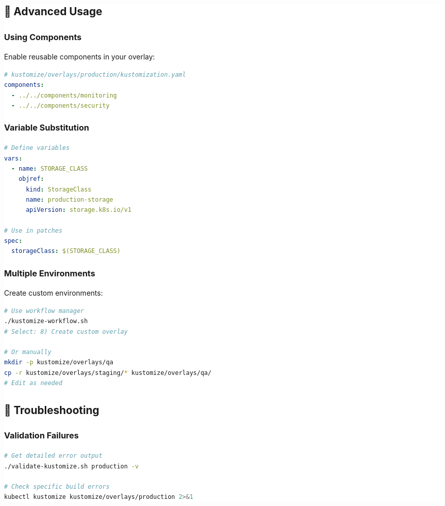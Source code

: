 ## 🔧 Advanced Usage

### Using Components

Enable reusable components in your overlay:

```yaml
# kustomize/overlays/production/kustomization.yaml
components:
  - ../../components/monitoring
  - ../../components/security
```

### Variable Substitution

```yaml
# Define variables
vars:
  - name: STORAGE_CLASS
    objref:
      kind: StorageClass
      name: production-storage
      apiVersion: storage.k8s.io/v1

# Use in patches
spec:
  storageClass: $(STORAGE_CLASS)
```

### Multiple Environments

Create custom environments:

```bash
# Use workflow manager
./kustomize-workflow.sh
# Select: 8) Create custom overlay

# Or manually
mkdir -p kustomize/overlays/qa
cp -r kustomize/overlays/staging/* kustomize/overlays/qa/
# Edit as needed
```

## 🐛 Troubleshooting

### Validation Failures

```bash
# Get detailed error output
./validate-kustomize.sh production -v

# Check specific build errors
kubectl kustomize kustomize/overlays/production 2>&1
```
